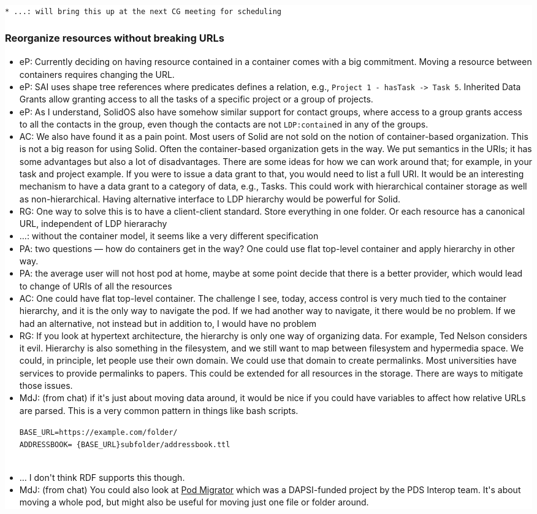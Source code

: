     * ...: will bring this up at the next CG meeting for scheduling

### Reorganize resources without breaking URLs

* eP: Currently deciding on having resource contained in a container comes with a big commitment. Moving a resource between containers requires changing the URL.
* eP: SAI uses shape tree references where predicates defines a relation, e.g., `Project 1 - hasTask -> Task 5`. Inherited Data Grants allow granting access to all the tasks of a specific project or a group of projects.
* eP: As I understand, SolidOS also have somehow similar support for contact groups, where access to a group grants access to all the contacts in the group, even though the contacts are not `LDP:contain`ed in any of the groups.
* AC: We also have found it as a pain point. Most users of Solid are not sold on the notion of container-based organization. This is not a big reason for using Solid. Often the container-based organization gets in the way. We put semantics in the URIs; it has some advantages but also a lot of disadvantages. There are some ideas for how we can work around that; for example, in your task and project example. If you were to issue a data grant to that, you would need to list a full URI. It would be an interesting mechanism to have a data grant to a category of data, e.g., Tasks. This could work with hierarchical container storage as well as non-hierarchical. Having alternative interface to LDP hierarchy would be powerful for Solid.
* RG: One way to solve this is to have a client-client standard. Store everything in one folder. Or each resource has a canonical URL, independent of LDP hierarachy
* ...: without the container model, it seems like a very different specification
* PA: two questions — how do containers get in the way? One could use flat top-level container and apply hierarchy in other way.
* PA: the average user will not host pod at home, maybe at some point decide that there is a better provider, which would lead to change of URIs of all the resources
* AC: One could have flat top-level container. The challenge I see, today, access control is very much tied to the container hierarchy, and it is the only way to navigate the pod. If we had another way to navigate, it there would be no problem. If we had an alternative, not instead but in addition to, I would have no problem
* RG: If you look at hypertext architecture, the hierarchy is only one way of organizing data. For example, Ted Nelson considers it evil. Hierarchy is also something in the filesystem, and we still want to map between filesystem and hypermedia space. We could, in principle, let people use their own domain. We could use that domain to create permalinks. Most universities have services to provide permalinks to papers. This could be extended for all resources in the storage. There are ways to mitigate those issues.
* MdJ: (from chat) if it's just about moving data around, it would be nice if you could have variables to affect how relative URLs are parsed. This is a very common pattern in things like bash scripts.
  ```
  BASE_URL=https://example.com/folder/
  ADDRESSBOOK= {BASE_URL}subfolder/addressbook.ttl
  ```
  <br>
* ... I don't think RDF supports this though.
* MdJ: (from chat) You could also look at [Pod Migrator](https://dapsi.ngi.eu/success-story-pds-pod-migrator-migrating-your-solid-data/) which was a DAPSI-funded project by the PDS Interop team. It's about moving a whole pod, but might also be useful for moving just one file or folder around.
